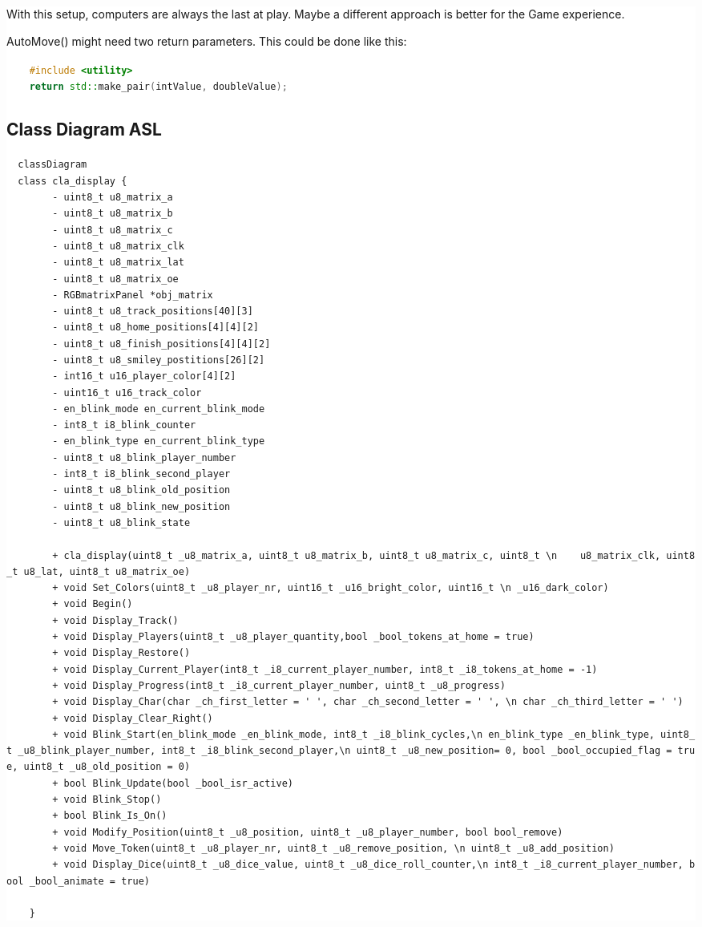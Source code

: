 With this setup, computers are always the last at play. Maybe a different approach is better for the Game experience.

AutoMove() might need two return parameters. This could be done like this:
```cpp
    #include <utility>
    return std::make_pair(intValue, doubleValue);
```

## Class Diagram ASL

```mermaid
  classDiagram
  class cla_display {
        - uint8_t u8_matrix_a
        - uint8_t u8_matrix_b
        - uint8_t u8_matrix_c
        - uint8_t u8_matrix_clk
        - uint8_t u8_matrix_lat
        - uint8_t u8_matrix_oe
        - RGBmatrixPanel *obj_matrix
        - uint8_t u8_track_positions[40][3]
        - uint8_t u8_home_positions[4][4][2]
        - uint8_t u8_finish_positions[4][4][2]
        - uint8_t u8_smiley_postitions[26][2]
        - int16_t u16_player_color[4][2]
        - uint16_t u16_track_color
        - en_blink_mode en_current_blink_mode
        - int8_t i8_blink_counter
        - en_blink_type en_current_blink_type
        - uint8_t u8_blink_player_number
        - int8_t i8_blink_second_player
        - uint8_t u8_blink_old_position
        - uint8_t u8_blink_new_position
        - uint8_t u8_blink_state

        + cla_display(uint8_t _u8_matrix_a, uint8_t u8_matrix_b, uint8_t u8_matrix_c, uint8_t \n    u8_matrix_clk, uint8_t u8_lat, uint8_t u8_matrix_oe)
        + void Set_Colors(uint8_t _u8_player_nr, uint16_t _u16_bright_color, uint16_t \n _u16_dark_color)
        + void Begin()
        + void Display_Track()
        + void Display_Players(uint8_t _u8_player_quantity,bool _bool_tokens_at_home = true)
        + void Display_Restore()
        + void Display_Current_Player(int8_t _i8_current_player_number, int8_t _i8_tokens_at_home = -1)
        + void Display_Progress(int8_t _i8_current_player_number, uint8_t _u8_progress)
        + void Display_Char(char _ch_first_letter = ' ', char _ch_second_letter = ' ', \n char _ch_third_letter = ' ')
        + void Display_Clear_Right()
        + void Blink_Start(en_blink_mode _en_blink_mode, int8_t _i8_blink_cycles,\n en_blink_type _en_blink_type, uint8_t _u8_blink_player_number, int8_t _i8_blink_second_player,\n uint8_t _u8_new_position= 0, bool _bool_occupied_flag = true, uint8_t _u8_old_position = 0)
        + bool Blink_Update(bool _bool_isr_active)
        + void Blink_Stop()
        + bool Blink_Is_On()
        + void Modify_Position(uint8_t _u8_position, uint8_t _u8_player_number, bool bool_remove)
        + void Move_Token(uint8_t _u8_player_nr, uint8_t _u8_remove_position, \n uint8_t _u8_add_position)
        + void Display_Dice(uint8_t _u8_dice_value, uint8_t _u8_dice_roll_counter,\n int8_t _i8_current_player_number, bool _bool_animate = true)

    }

```